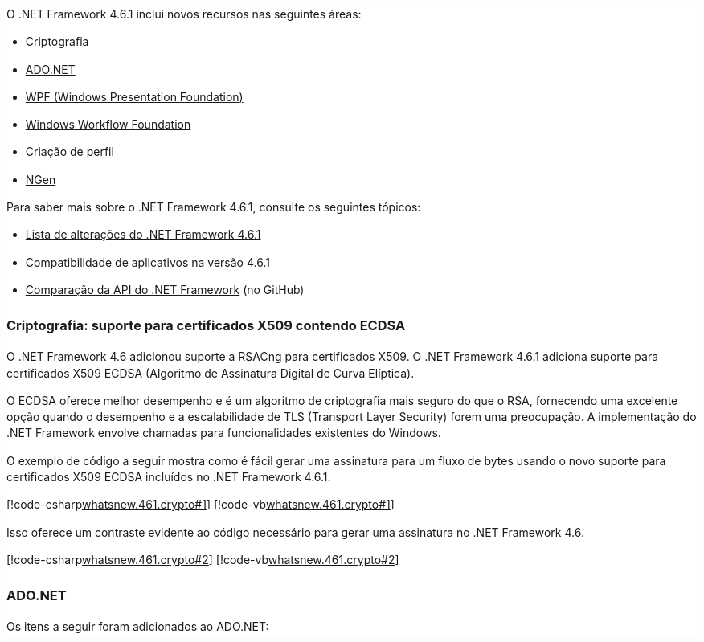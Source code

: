 O .NET Framework 4.6.1 inclui novos recursos nas seguintes áreas:

- [Criptografia](#Crypto)

- [ADO.NET](#ADO.NET461)

- [WPF (Windows Presentation Foundation)](#WPF461)

- [Windows Workflow Foundation](#WWF461)

- [Criação de perfil](#Profile461)

- [NGen](#NGEN461)

Para saber mais sobre o .NET Framework 4.6.1, consulte os seguintes tópicos:

- [Lista de alterações do .NET Framework 4.6.1](https://github.com/Microsoft/dotnet/blob/master/releases/net461/dotnet461-changes.md)

- [Compatibilidade de aplicativos na versão 4.6.1](../migration-guide/application-compatibility.md)

- [Comparação da API do .NET Framework](https://github.com/Microsoft/dotnet/blob/master/releases/net461/dotnet461-api-changes.md) (no GitHub)

<a name="Crypto"></a>

### <a name="cryptography-support-for-x509-certificates-containing-ecdsa"></a>Criptografia: suporte para certificados X509 contendo ECDSA

O .NET Framework 4.6 adicionou suporte a RSACng para certificados X509. O .NET Framework 4.6.1 adiciona suporte para certificados X509 ECDSA (Algoritmo de Assinatura Digital de Curva Elíptica).

O ECDSA oferece melhor desempenho e é um algoritmo de criptografia mais seguro do que o RSA, fornecendo uma excelente opção quando o desempenho e a escalabilidade de TLS (Transport Layer Security) forem uma preocupação. A implementação do .NET Framework envolve chamadas para funcionalidades existentes do Windows.

O exemplo de código a seguir mostra como é fácil gerar uma assinatura para um fluxo de bytes usando o novo suporte para certificados X509 ECDSA incluídos no .NET Framework 4.6.1.

[!code-csharp[whatsnew.461.crypto#1](~/samples/snippets/csharp/VS_Snippets_CLR/whatsnew.461.crypto/cs/Code46.cs#1)]
[!code-vb[whatsnew.461.crypto#1](~/samples/snippets/visualbasic/VS_Snippets_CLR/whatsnew.461.crypto/vb/Code461.vb#1)]

Isso oferece um contraste evidente ao código necessário para gerar uma assinatura no .NET Framework 4.6.

[!code-csharp[whatsnew.461.crypto#2](~/samples/snippets/csharp/VS_Snippets_CLR/whatsnew.461.crypto/cs/Code46.cs#2)]
[!code-vb[whatsnew.461.crypto#2](~/samples/snippets/visualbasic/VS_Snippets_CLR/whatsnew.461.crypto/vb/Code46.vb#2)]

<a name="ADO.NET461"></a>

### <a name="adonet"></a>ADO.NET

Os itens a seguir foram adicionados ao ADO.NET:
